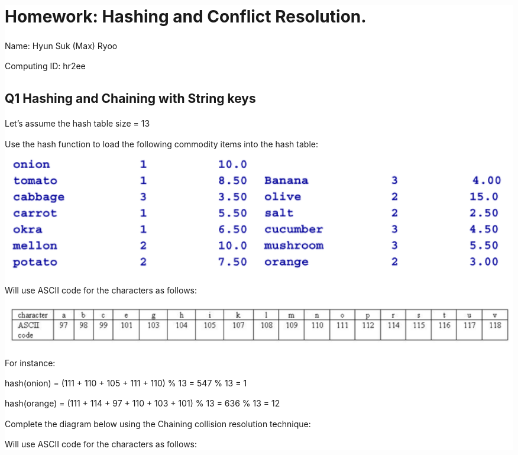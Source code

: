 <script
  src="https://cdn.mathjax.org/mathjax/latest/MathJax.js?config=TeX-AMS-MML_HTMLorMML"
  type="text/javascript">
</script>

# Homework: Hashing and Conflict Resolution.
Name: Hyun Suk (Max) Ryoo

Computing ID: hr2ee

## Q1 Hashing and Chaining with String keys
Let’s assume the hash table size = 13

Use the hash function to load the following commodity items into the hash table:


![](./pics/hashingobjects.png)

Will use ASCII code for the characters as follows:

![](./pics/ascii.png)

For instance:

hash(onion) = (111 + 110 + 105 + 111 + 110) % 13 = 547 % 13 = 1


hash(orange) = (111 + 114 + 97 + 110 + 103 + 101) % 13 = 636 % 13 = 12


Complete the diagram below using the Chaining collision resolution technique:


Will use ASCII code for the characters as follows:

